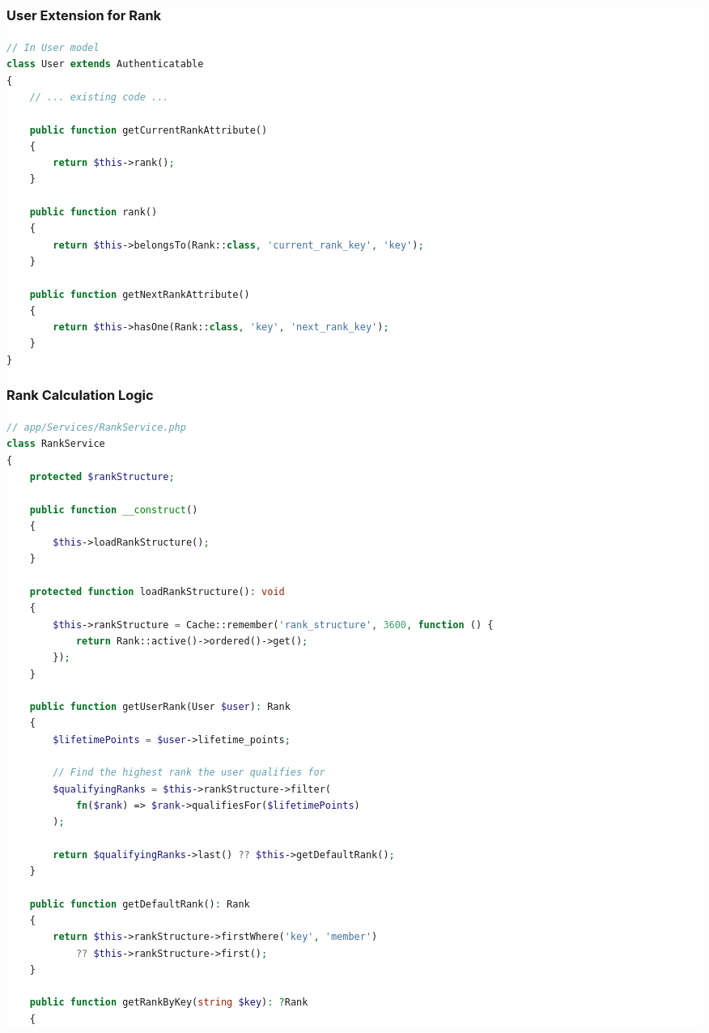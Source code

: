 ### User Extension for Rank
```php
// In User model
class User extends Authenticatable
{
    // ... existing code ...
    
    public function getCurrentRankAttribute()
    {
        return $this->rank();
    }
    
    public function rank()
    {
        return $this->belongsTo(Rank::class, 'current_rank_key', 'key');
    }
    
    public function getNextRankAttribute()
    {
        return $this->hasOne(Rank::class, 'key', 'next_rank_key');
    }
}
```

### Rank Calculation Logic
```php
// app/Services/RankService.php
class RankService
{
    protected $rankStructure;
    
    public function __construct()
    {
        $this->loadRankStructure();
    }
    
    protected function loadRankStructure(): void
    {
        $this->rankStructure = Cache::remember('rank_structure', 3600, function () {
            return Rank::active()->ordered()->get();
        });
    }
    
    public function getUserRank(User $user): Rank
    {
        $lifetimePoints = $user->lifetime_points;
        
        // Find the highest rank the user qualifies for
        $qualifyingRanks = $this->rankStructure->filter(
            fn($rank) => $rank->qualifiesFor($lifetimePoints)
        );
        
        return $qualifyingRanks->last() ?? $this->getDefaultRank();
    }
    
    public function getDefaultRank(): Rank
    {
        return $this->rankStructure->firstWhere('key', 'member') 
            ?? $this->rankStructure->first();
    }
    
    public function getRankByKey(string $key): ?Rank
    {
```